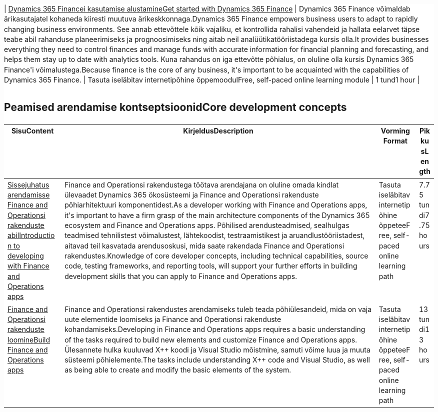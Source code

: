| [<span data-ttu-id="eced3-117">Dynamics 365 Financei kasutamise alustamine</span><span class="sxs-lookup"><span data-stu-id="eced3-117">Get started with Dynamics 365 Finance</span></span>](/learn/modules/get-started-financial-management-dyn365-finance/) | <span data-ttu-id="eced3-118">Dynamics 365 Finance võimaldab ärikasutajatel kohaneda kiiresti muutuva ärikeskkonnaga.</span><span class="sxs-lookup"><span data-stu-id="eced3-118">Dynamics 365 Finance empowers business users to adapt to rapidly changing business environments.</span></span> <span data-ttu-id="eced3-119">See annab ettevõttele kõik vajaliku, et kontrollida rahalisi vahendeid ja hallata eelarvet täpse teabe abil rahanduse planeerimiseks ja prognoosimiseks ning aitab neil analüütikatööriistadega kursis olla.</span><span class="sxs-lookup"><span data-stu-id="eced3-119">It provides businesses everything they need to control finances and manage funds with accurate information for financial planning and forecasting, and helps them stay up to date with analytics tools.</span></span> <span data-ttu-id="eced3-120">Kuna rahandus on iga ettevõtte põhialus, on oluline olla kursis Dynamics 365 Finance'i võimalustega.</span><span class="sxs-lookup"><span data-stu-id="eced3-120">Because finance is the core of any business, it's important to be acquainted with the capabilities of Dynamics 365 Finance.</span></span> | <span data-ttu-id="eced3-121">Tasuta iseläbitav internetipõhine õppemoodul</span><span class="sxs-lookup"><span data-stu-id="eced3-121">Free, self-paced online learning module</span></span> | <span data-ttu-id="eced3-122">1 tund</span><span class="sxs-lookup"><span data-stu-id="eced3-122">1 hour</span></span> |

## <a name="core-development-concepts"></a><span data-ttu-id="eced3-123">Peamised arendamise kontseptsioonid<a name="core-development-concepts"></a></span><span class="sxs-lookup"><span data-stu-id="eced3-123">Core development concepts<a name="core-development-concepts"></a></span></span>

| <span data-ttu-id="eced3-124">Sisu</span><span class="sxs-lookup"><span data-stu-id="eced3-124">Content</span></span>  | <span data-ttu-id="eced3-125">Kirjeldus</span><span class="sxs-lookup"><span data-stu-id="eced3-125">Description</span></span>  | <span data-ttu-id="eced3-126">Vorming</span><span class="sxs-lookup"><span data-stu-id="eced3-126">Format</span></span>   | <span data-ttu-id="eced3-127">Pikkus</span><span class="sxs-lookup"><span data-stu-id="eced3-127">Length</span></span>    |
|-------------|-----------------|-------------|------------|
| [<span data-ttu-id="eced3-128">Sissejuhatus arendamisse Finance and Operationsi rakenduste abil</span><span class="sxs-lookup"><span data-stu-id="eced3-128">Introduction to developing with Finance and Operations apps</span></span>](/learn/paths/introduction-develop-finance-operations/) | <span data-ttu-id="eced3-129">Finance and Operationsi rakendustega töötava arendajana on oluline omada kindlat ülevaadet Dynamics 365 ökosüsteemi ja Finance and Operationsi rakenduste põhiarhitektuuri komponentidest.</span><span class="sxs-lookup"><span data-stu-id="eced3-129">As a developer working with Finance and Operations apps, it's important to have a firm grasp of the main architecture components of the Dynamics 365 ecosystem and Finance and Operations apps.</span></span> <span data-ttu-id="eced3-130">Põhilised arendusteadmised, sealhulgas teadmised tehnilistest võimalustest, lähtekoodist, testraamistikest ja aruandlustööriistadest, aitavad teil kasvatada arendusoskusi, mida saate rakendada Finance and Operationsi rakendustes.</span><span class="sxs-lookup"><span data-stu-id="eced3-130">Knowledge of core developer concepts, including technical capabilities, source code, testing frameworks, and reporting tools, will support your further efforts in building development skills that you can apply to Finance and Operations apps.</span></span> | <span data-ttu-id="eced3-131">Tasuta iseläbitav internetipõhine õppetee</span><span class="sxs-lookup"><span data-stu-id="eced3-131">Free, self-paced online learning path</span></span> | <span data-ttu-id="eced3-132">7.75 tundi</span><span class="sxs-lookup"><span data-stu-id="eced3-132">7.75 hours</span></span> |
| [<span data-ttu-id="eced3-133">Finance and Operationsi rakenduste loomine</span><span class="sxs-lookup"><span data-stu-id="eced3-133">Build Finance and Operations apps</span></span>](/learn/paths/build-finance-operations/) | <span data-ttu-id="eced3-134">Finance and Operationsi rakendustes arendamiseks tuleb teada põhiülesandeid, mida on vaja uute elementide loomiseks ja Finance and Operationsi rakenduste kohandamiseks.</span><span class="sxs-lookup"><span data-stu-id="eced3-134">Developing in Finance and Operations apps requires a basic understanding of the tasks required to build new elements and customize Finance and Operations apps.</span></span> <span data-ttu-id="eced3-135">Ülesannete hulka kuuluvad X++ koodi ja Visual Studio mõistmine, samuti võime luua ja muuta süsteemi põhielemente.</span><span class="sxs-lookup"><span data-stu-id="eced3-135">The tasks include understanding X++ code and Visual Studio, as well as being able to create and modify the basic elements of the system.</span></span> | <span data-ttu-id="eced3-136">Tasuta iseläbitav internetipõhine õppetee</span><span class="sxs-lookup"><span data-stu-id="eced3-136">Free, self-paced online learning path</span></span> | <span data-ttu-id="eced3-137">13 tundi</span><span class="sxs-lookup"><span data-stu-id="eced3-137">13 hours</span></span> |